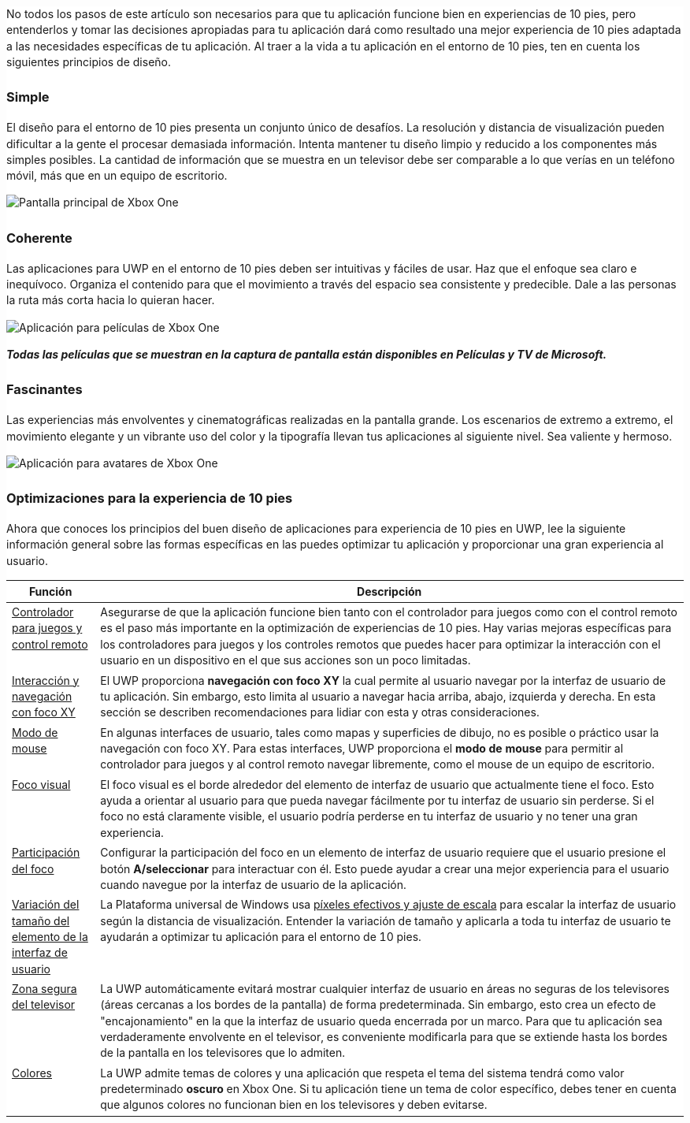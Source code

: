 No todos los pasos de este artículo son necesarios para que tu aplicación funcione bien en experiencias de 10 pies, pero entenderlos y tomar las decisiones apropiadas para tu aplicación dará como resultado una mejor experiencia de 10 pies adaptada a las necesidades específicas de tu aplicación.
Al traer a la vida a tu aplicación en el entorno de 10 pies, ten en cuenta los siguientes principios de diseño.

### <a name="simple"></a>Simple

El diseño para el entorno de 10 pies presenta un conjunto único de desafíos. La resolución y distancia de visualización pueden dificultar a la gente el procesar demasiada información.
Intenta mantener tu diseño limpio y reducido a los componentes más simples posibles. La cantidad de información que se muestra en un televisor debe ser comparable a lo que verías en un teléfono móvil, más que en un equipo de escritorio.

![Pantalla principal de Xbox One](images/designing-for-tv/xbox-home-screen.png)

### <a name="coherent"></a>Coherente

Las aplicaciones para UWP en el entorno de 10 pies deben ser intuitivas y fáciles de usar. Haz que el enfoque sea claro e inequívoco.
Organiza el contenido para que el movimiento a través del espacio sea consistente y predecible. Dale a las personas la ruta más corta hacia lo quieran hacer.

![Aplicación para películas de Xbox One](images/designing-for-tv/xbox-movies-app.png)

_**Todas las películas que se muestran en la captura de pantalla están disponibles en Películas y TV de Microsoft.**_  

### <a name="captivating"></a>Fascinantes

Las experiencias más envolventes y cinematográficas realizadas en la pantalla grande. Los escenarios de extremo a extremo, el movimiento elegante y un vibrante uso del color y la tipografía llevan tus aplicaciones al siguiente nivel. Sea valiente y hermoso.

![Aplicación para avatares de Xbox One](images/designing-for-tv/xbox-avatar-app.png)

### <a name="optimizations-for-the-10-foot-experience"></a>Optimizaciones para la experiencia de 10 pies

Ahora que conoces los principios del buen diseño de aplicaciones para experiencia de 10 pies en UWP, lee la siguiente información general sobre las formas específicas en las puedes optimizar tu aplicación y proporcionar una gran experiencia al usuario.

| Función        | Descripción           |
| -------------------------------------------------------------- |--------------------------------|
| [Controlador para juegos y control remoto](#gamepad-and-remote-control)      | Asegurarse de que la aplicación funcione bien tanto con el controlador para juegos como con el control remoto es el paso más importante en la optimización de experiencias de 10 pies. Hay varias mejoras específicas para los controladores para juegos y los controles remotos que puedes hacer para optimizar la interacción con el usuario en un dispositivo en el que sus acciones son un poco limitadas. |
| [Interacción y navegación con foco XY](#xy-focus-navigation-and-interaction) | El UWP proporciona **navegación con foco XY** la cual permite al usuario navegar por la interfaz de usuario de tu aplicación. Sin embargo, esto limita al usuario a navegar hacia arriba, abajo, izquierda y derecha. En esta sección se describen recomendaciones para lidiar con esta y otras consideraciones. |
| [Modo de mouse](#mouse-mode)|En algunas interfaces de usuario, tales como mapas y superficies de dibujo, no es posible o práctico usar la navegación con foco XY. Para estas interfaces, UWP proporciona el **modo de mouse** para permitir al controlador para juegos y al control remoto navegar libremente, como el mouse de un equipo de escritorio.|
| [Foco visual](#focus-visual)  | El foco visual es el borde alrededor del elemento de interfaz de usuario que actualmente tiene el foco. Esto ayuda a orientar al usuario para que pueda navegar fácilmente por tu interfaz de usuario sin perderse. Si el foco no está claramente visible, el usuario podría perderse en tu interfaz de usuario y no tener una gran experiencia.  |
| [Participación del foco](#focus-engagement) | Configurar la participación del foco en un elemento de interfaz de usuario requiere que el usuario presione el botón **A/seleccionar** para interactuar con él. Esto puede ayudar a crear una mejor experiencia para el usuario cuando navegue por la interfaz de usuario de la aplicación.
| [Variación del tamaño del elemento de la interfaz de usuario](#ui-element-sizing)  | La Plataforma universal de Windows usa [píxeles efectivos y ajuste de escala](../basics/design-and-ui-intro.md#effective-pixels-and-scaling) para escalar la interfaz de usuario según la distancia de visualización. Entender la variación de tamaño y aplicarla a toda tu interfaz de usuario te ayudarán a optimizar tu aplicación para el entorno de 10 pies.  |
|  [Zona segura del televisor](#tv-safe-area) | La UWP automáticamente evitará mostrar cualquier interfaz de usuario en áreas no seguras de los televisores (áreas cercanas a los bordes de la pantalla) de forma predeterminada. Sin embargo, esto crea un efecto de "encajonamiento" en la que la interfaz de usuario queda encerrada por un marco. Para que tu aplicación sea verdaderamente envolvente en el televisor, es conveniente modificarla para que se extiende hasta los bordes de la pantalla en los televisores que lo admiten. |
| [Colores](#colors)  |  La UWP admite temas de colores y una aplicación que respeta el tema del sistema tendrá como valor predeterminado **oscuro** en Xbox One. Si tu aplicación tiene un tema de color específico, debes tener en cuenta que algunos colores no funcionan bien en los televisores y deben evitarse. |